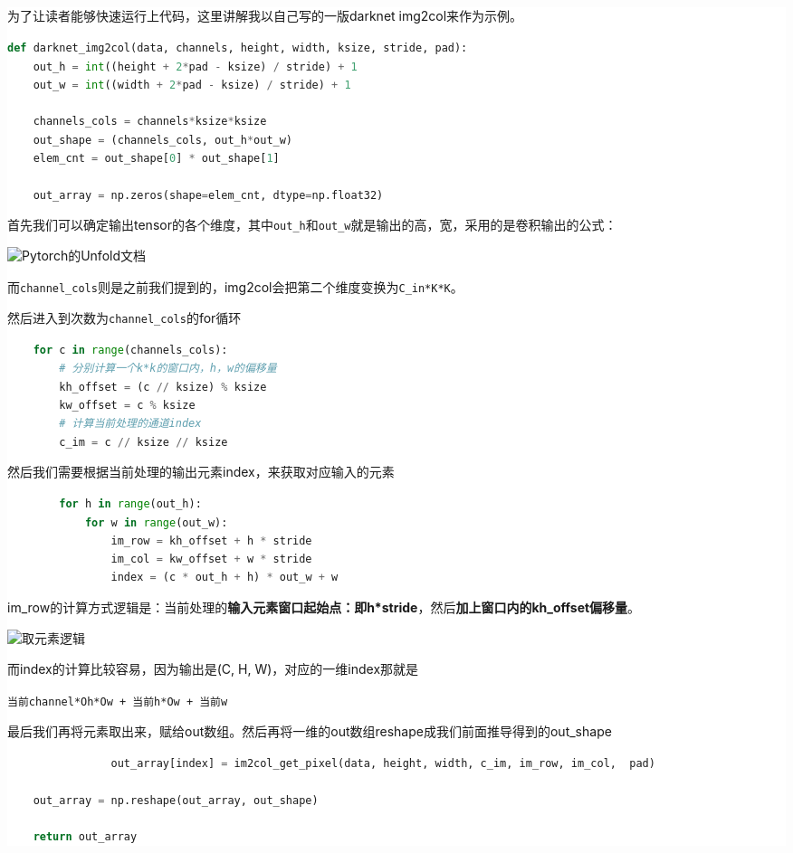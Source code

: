 为了让读者能够快速运行上代码，这里讲解我以自己写的一版darknet img2col来作为示例。

```python
def darknet_img2col(data, channels, height, width, ksize, stride, pad):
    out_h = int((height + 2*pad - ksize) / stride) + 1
    out_w = int((width + 2*pad - ksize) / stride) + 1

    channels_cols = channels*ksize*ksize
    out_shape = (channels_cols, out_h*out_w)
    elem_cnt = out_shape[0] * out_shape[1]

    out_array = np.zeros(shape=elem_cnt, dtype=np.float32)
```

首先我们可以确定输出tensor的各个维度，其中`out_h`和`out_w`就是输出的高，宽，采用的是卷积输出的公式：

![Pytorch的Unfold文档](https://files.mdnice.com/user/4601/3ad47ab3-864b-4b38-b38d-832ac0efae03.png)

而`channel_cols`则是之前我们提到的，img2col会把第二个维度变换为`C_in*K*K`。

然后进入到次数为`channel_cols`的for循环

```python
    for c in range(channels_cols):
        # 分别计算一个k*k的窗口内，h，w的偏移量
        kh_offset = (c // ksize) % ksize
        kw_offset = c % ksize
        # 计算当前处理的通道index
        c_im = c // ksize // ksize
```

然后我们需要根据当前处理的输出元素index，来获取对应输入的元素

```python
        for h in range(out_h):
            for w in range(out_w):
                im_row = kh_offset + h * stride
                im_col = kw_offset + w * stride
                index = (c * out_h + h) * out_w + w
```

im_row的计算方式逻辑是：当前处理的**输入元素窗口起始点：即h*stride**，然后**加上窗口内的kh_offset偏移量**。

![取元素逻辑](https://files.mdnice.com/user/4601/46f5fedc-afe7-44cf-ba88-79f0bc429c28.png)

而index的计算比较容易，因为输出是(C, H, W)，对应的一维index那就是

```text
当前channel*Oh*Ow + 当前h*Ow + 当前w
```

最后我们再将元素取出来，赋给out数组。然后再将一维的out数组reshape成我们前面推导得到的out_shape

```python
                out_array[index] = im2col_get_pixel(data, height, width, c_im, im_row, im_col,  pad)

    out_array = np.reshape(out_array, out_shape)

    return out_array
```
